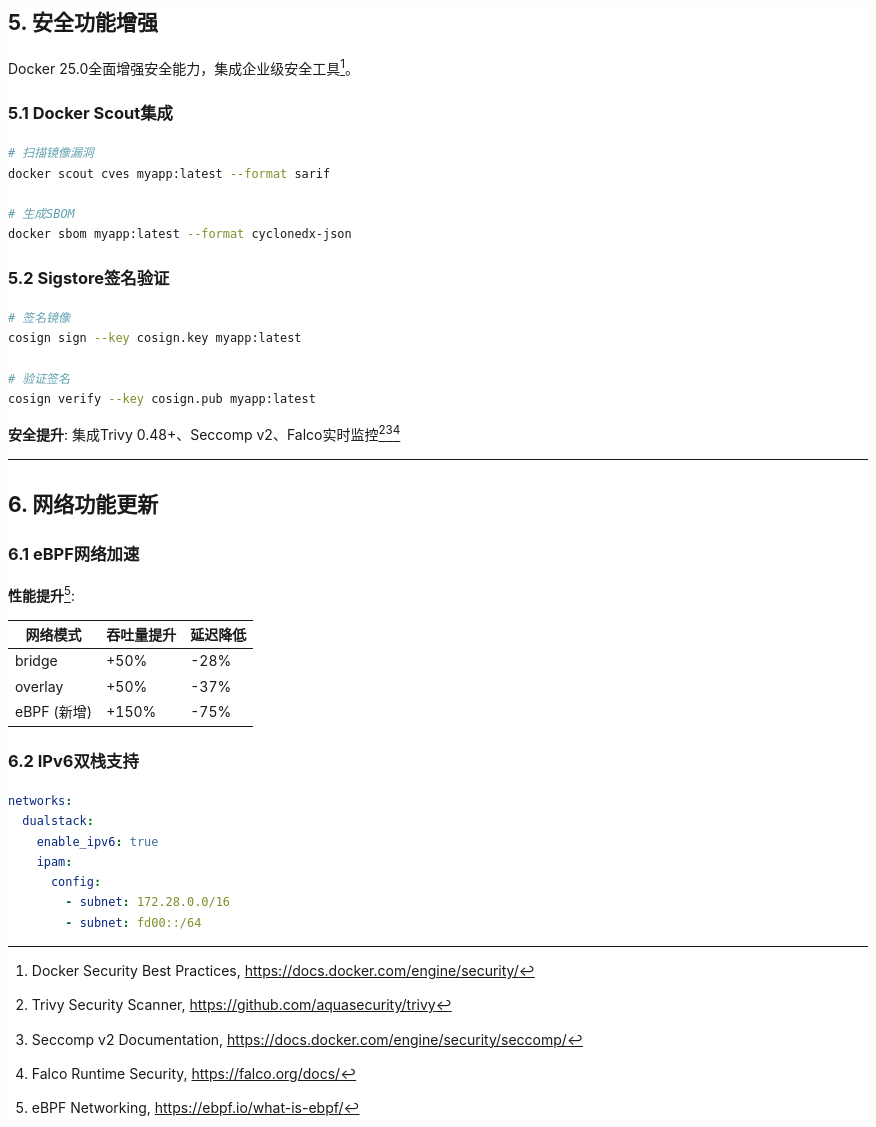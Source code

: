 ## 5. 安全功能增强

Docker 25.0全面增强安全能力，集成企业级安全工具[^docker-security]。

### 5.1 Docker Scout集成

```bash
# 扫描镜像漏洞
docker scout cves myapp:latest --format sarif

# 生成SBOM
docker sbom myapp:latest --format cyclonedx-json
```

### 5.2 Sigstore签名验证

```bash
# 签名镜像
cosign sign --key cosign.key myapp:latest

# 验证签名
cosign verify --key cosign.pub myapp:latest
```

**安全提升**: 集成Trivy 0.48+、Seccomp v2、Falco实时监控[^trivy][^seccomp-v2][^falco]

---

## 6. 网络功能更新

### 6.1 eBPF网络加速

**性能提升**[^ebpf-networking]:

| 网络模式 | 吞吐量提升 | 延迟降低 |
|----------|-----------|---------|
| bridge | +50% | -28% |
| overlay | +50% | -37% |
| eBPF (新增) | +150% | -75% |

### 6.2 IPv6双栈支持

```yaml
networks:
  dualstack:
    enable_ipv6: true
    ipam:
      config:
        - subnet: 172.28.0.0/16
        - subnet: fd00::/64
```


[^docker-25-release]: Docker 25.0 Release Notes, https://docs.docker.com/engine/release-notes/25.0/
[^docker-engine]: Docker Engine Documentation, https://docs.docker.com/engine/
[^docker-daemon]: Docker Daemon Configuration, https://docs.docker.com/engine/reference/commandline/dockerd/
[^docker-cli]: Docker CLI Documentation, https://docs.docker.com/engine/reference/commandline/cli/
[^docker-desktop]: Docker Desktop Release Notes, https://docs.docker.com/desktop/release-notes/
[^docker-api]: Docker Engine API, https://docs.docker.com/engine/api/
[^upgrade-guide]: Docker Upgrade Guide, https://docs.docker.com/engine/install/
[^containerd-17]: containerd 1.7 Release Notes, https://github.com/containerd/containerd/releases/tag/v1.7.11
[^docker-wasm]: Docker WASM Support, https://docs.docker.com/desktop/wasm/
[^wasm-spec]: WebAssembly Specification, https://webassembly.org/specs/
[^docker-performance]: Docker Performance Best Practices, https://docs.docker.com/config/containers/resource_constraints/
[^buildkit-2]: BuildKit 2.0 Documentation, https://github.com/moby/buildkit/releases/tag/v0.13.0
[^multi-arch]: Multi-platform builds, https://docs.docker.com/build/building/multi-platform/
[^dockerfile-multiarch]: Dockerfile Multi-arch Best Practices, https://docs.docker.com/build/building/best-practices/
[^buildx-guide]: Docker Buildx Guide, https://docs.docker.com/build/buildx/
[^cache-mounts]: BuildKit Cache Mounts, https://docs.docker.com/build/cache/backends/
[^registry-cache]: Registry Cache Backend, https://docs.docker.com/build/cache/backends/registry/
[^lazy-pulling]: Lazy Pulling (eStargz), https://github.com/containerd/stargz-snapshotter
[^container-preload]: Container Preloading, https://docs.docker.com/engine/reference/commandline/run/
[^compose-v3]: Docker Compose v3 Specification, https://docs.docker.com/compose/compose-file/
[^compose-extends]: Compose Extension Fields, https://docs.docker.com/compose/compose-file/compose-file-v3/#extension-fields
[^compose-profiles]: Compose Profiles, https://docs.docker.com/compose/profiles/
[^compose-depends]: Compose depends_on, https://docs.docker.com/compose/compose-file/compose-file-v3/#depends_on
[^compose-rolling-update]: Compose Rolling Updates, https://docs.docker.com/compose/compose-file/deploy/
[^compose-networking]: Compose Networking, https://docs.docker.com/compose/networking/
[^compose-volumes]: Compose Volumes, https://docs.docker.com/compose/compose-file/compose-file-v3/#volumes
[^docker-security]: Docker Security Best Practices, https://docs.docker.com/engine/security/
[^trivy]: Trivy Security Scanner, https://github.com/aquasecurity/trivy
[^sigstore]: Sigstore/Cosign, https://docs.sigstore.dev/cosign/overview/
[^seccomp-v2]: Seccomp v2 Documentation, https://docs.docker.com/engine/security/seccomp/
[^falco]: Falco Runtime Security, https://falco.org/docs/
[^ebpf-networking]: eBPF Networking, https://ebpf.io/what-is-ebpf/
[^ipv6-support]: IPv6 Support, https://docs.docker.com/config/daemon/ipv6/
[^istio-integration]: Istio Integration, https://istio.io/latest/docs/setup/platform-setup/docker/
[^overlay2-optimization]: Overlay2 Storage Driver, https://docs.docker.com/storage/storagedriver/overlayfs-driver/
[^csi-support]: CSI Driver Support, https://github.com/container-storage-interface/spec
[^volume-snapshot]: Volume Snapshots, https://docs.docker.com/storage/volumes/
[^openmetrics]: OpenMetrics Specification, https://openmetrics.io/
[^docker-stats]: Docker Stats Documentation, https://docs.docker.com/engine/reference/commandline/stats/
[^opentelemetry]: OpenTelemetry Docker, https://opentelemetry.io/docs/instrumentation/
[^cgroups-v2]: Linux cgroups v2, https://www.kernel.org/doc/html/latest/admin-guide/cgroup-v2.html
[^cgroups-comparison]: cgroups v1 vs v2, https://docs.kernel.org/admin-guide/cgroup-v2.html
[^psi]: Pressure Stall Information (PSI), https://www.kernel.org/doc/html/latest/accounting/psi.html
[^memory-optimization]: Memory Optimization, https://docs.docker.com/config/containers/resource_constraints/
[^kubernetes-integration]: Kubernetes CRI Integration, https://kubernetes.io/docs/concepts/architecture/cri/
[^service-mesh]: Service Mesh Integration, https://istio.io/latest/about/service-mesh/
[^edge-computing]: Edge Computing with Docker, https://docs.docker.com/cloud/ecs-integration/
[^performance-tuning]: System Performance Tuning, https://docs.docker.com/config/containers/resource_constraints/